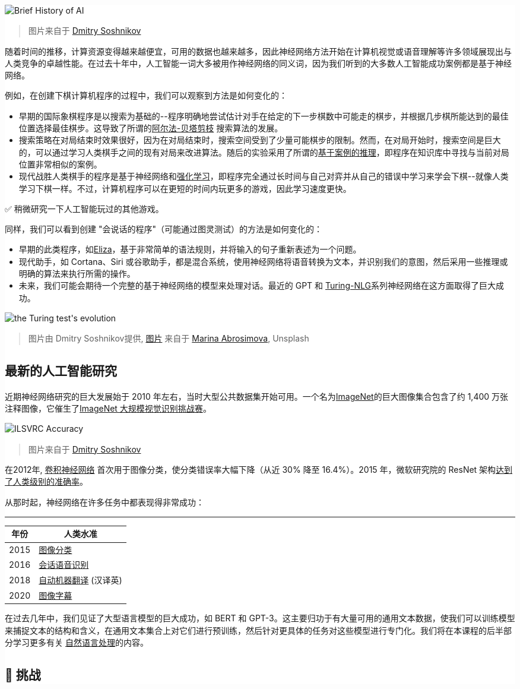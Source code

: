 <img alt="Brief History of AI" src="../images/history-of-ai.png" width="70%"/>

> 图片来自于 [Dmitry Soshnikov](http://soshnikov.com)

随着时间的推移，计算资源变得越来越便宜，可用的数据也越来越多，因此神经网络方法开始在计算机视觉或语音理解等许多领域展现出与人类竞争的卓越性能。在过去十年中，人工智能一词大多被用作神经网络的同义词，因为我们听到的大多数人工智能成功案例都是基于神经网络。

例如，在创建下棋计算机程序的过程中，我们可以观察到方法是如何变化的：

* 早期的国际象棋程序是以搜索为基础的--程序明确地尝试估计对手在给定的下一步棋数中可能走的棋步，并根据几步棋所能达到的最佳位置选择最佳棋步。这导致了所谓的[阿尔法-贝塔剪枝](https://en.wikipedia.org/wiki/Alpha%E2%80%93beta_pruning) 搜索算法的发展。
* 搜索策略在对局结束时效果很好，因为在对局结束时，搜索空间受到了少量可能棋步的限制。然而，在对局开始时，搜索空间是巨大的，可以通过学习人类棋手之间的现有对局来改进算法。随后的实验采用了所谓的[基于案例的推理](https://en.wikipedia.org/wiki/Case-based_reasoning)，即程序在知识库中寻找与当前对局位置非常相似的案例。
* 现代战胜人类棋手的程序是基于神经网络和[强化学习](https://en.wikipedia.org/wiki/Reinforcement_learning)，即程序完全通过长时间与自己对弈并从自己的错误中学习来学会下棋--就像人类学习下棋一样。不过，计算机程序可以在更短的时间内玩更多的游戏，因此学习速度更快。

✅ 稍微研究一下人工智能玩过的其他游戏。

同样，我们可以看到创建 "会说话的程序"（可能通过图灵测试）的方法是如何变化的：

* 早期的此类程序，如[Eliza](https://en.wikipedia.org/wiki/ELIZA)，基于非常简单的语法规则，并将输入的句子重新表述为一个问题。
* 现代助手，如 Cortana、Siri 或谷歌助手，都是混合系统，使用神经网络将语音转换为文本，并识别我们的意图，然后采用一些推理或明确的算法来执行所需的操作。
* 未来，我们可能会期待一个完整的基于神经网络的模型来处理对话。最近的 GPT 和 [Turing-NLG](https://turing.microsoft.com/)系列神经网络在这方面取得了巨大成功。

<img alt="the Turing test's evolution" src="../images/turing-test-evol.png" width="70%"/>

>图片由 Dmitry Soshnikov提供, [图片](https://unsplash.com/photos/r8LmVbUKgns) 来自于 [Marina Abrosimova](https://unsplash.com/@abrosimova_marina_foto), Unsplash

## 最新的人工智能研究

近期神经网络研究的巨大发展始于 2010 年左右，当时大型公共数据集开始可用。一个名为[ImageNet](https://en.wikipedia.org/wiki/ImageNet)的巨大图像集合包含了约 1,400 万张注释图像，它催生了[ImageNet 大规模视觉识别挑战赛](https://image-net.org/challenges/LSVRC/)。

![ILSVRC Accuracy](../images/ilsvrc.gif)

> 图片来自于 [Dmitry Soshnikov](http://soshnikov.com)

在2012年, [卷积神经网络](../../4-ComputerVision/07-ConvNets/README.md) 首次用于图像分类，使分类错误率大幅下降（从近 30% 降至 16.4%）。2015 年，微软研究院的 ResNet 架构[达到了人类级别的准确率](https://doi.org/10.1109/ICCV.2015.123)。

从那时起，神经网络在许多任务中都表现得非常成功：

---

年份 | 人类水准
-----|--------
2015 | [图像分类](https://doi.org/10.1109/ICCV.2015.123)
2016 | [会话语音识别](https://arxiv.org/abs/1610.05256)
2018 | [自动机器翻译](https://arxiv.org/abs/1803.05567) (汉译英)
2020 | [图像字幕](https://arxiv.org/abs/2009.13682)

在过去几年中，我们见证了大型语言模型的巨大成功，如 BERT 和 GPT-3。这主要归功于有大量可用的通用文本数据，使我们可以训练模型来捕捉文本的结构和含义，在通用文本集合上对它们进行预训练，然后针对更具体的任务对这些模型进行专门化。我们将在本课程的后半部分学习更多有关 [自然语言处理](../5-NLP/README.md)的内容。

## 🚀 挑战

